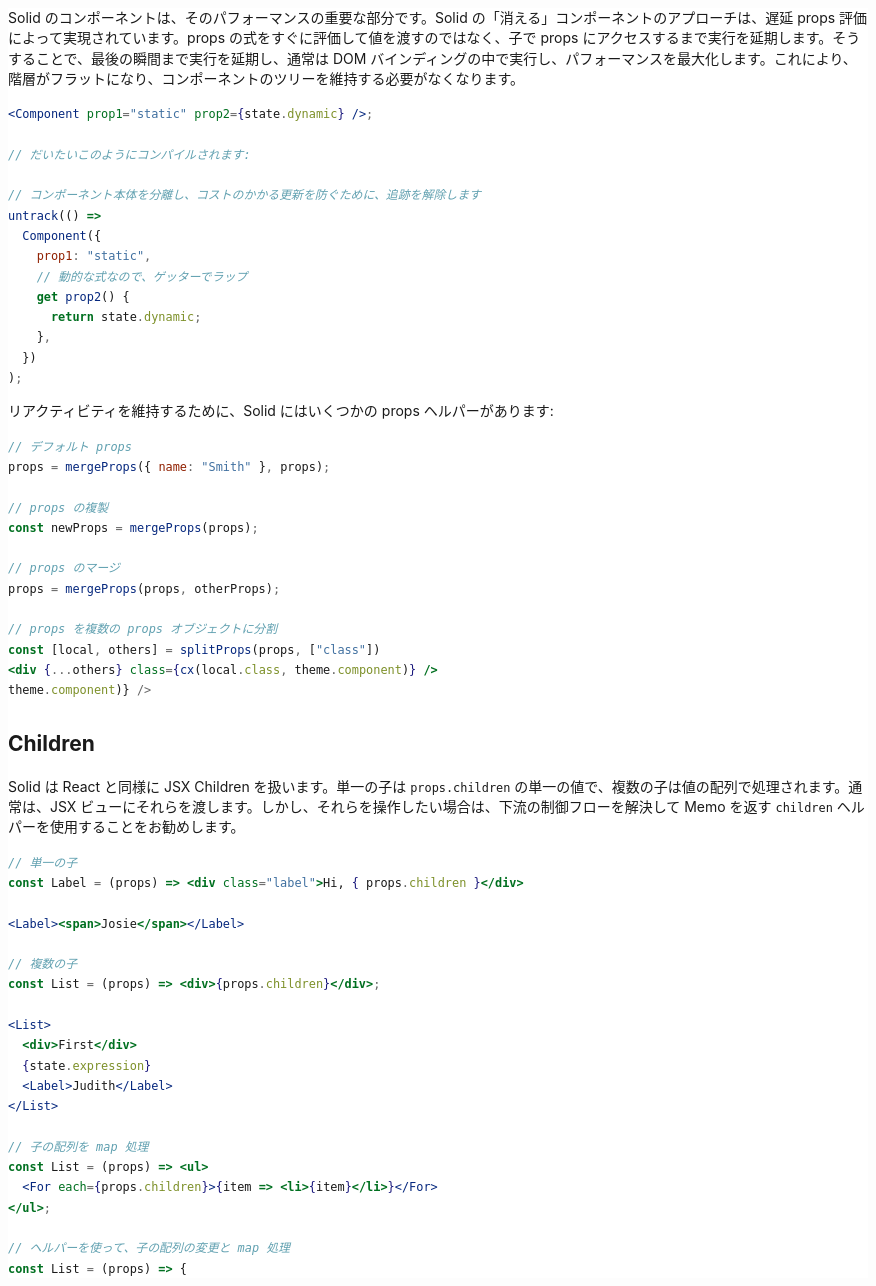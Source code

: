 Solid のコンポーネントは、そのパフォーマンスの重要な部分です。Solid の「消える」コンポーネントのアプローチは、遅延 props 評価によって実現されています。props の式をすぐに評価して値を渡すのではなく、子で props にアクセスするまで実行を延期します。そうすることで、最後の瞬間まで実行を延期し、通常は DOM バインディングの中で実行し、パフォーマンスを最大化します。これにより、階層がフラットになり、コンポーネントのツリーを維持する必要がなくなります。

```jsx
<Component prop1="static" prop2={state.dynamic} />;

// だいたいこのようにコンパイルされます:

// コンポーネント本体を分離し、コストのかかる更新を防ぐために、追跡を解除します
untrack(() =>
  Component({
    prop1: "static",
    // 動的な式なので、ゲッターでラップ
    get prop2() {
      return state.dynamic;
    },
  })
);
```

リアクティビティを維持するために、Solid にはいくつかの props ヘルパーがあります:

```jsx
// デフォルト props
props = mergeProps({ name: "Smith" }, props);

// props の複製
const newProps = mergeProps(props);

// props のマージ
props = mergeProps(props, otherProps);

// props を複数の props オブジェクトに分割
const [local, others] = splitProps(props, ["class"])
<div {...others} class={cx(local.class, theme.component)} />
theme.component)} />
```

## Children

Solid は React と同様に JSX Children を扱います。単一の子は `props.children` の単一の値で、複数の子は値の配列で処理されます。通常は、JSX ビューにそれらを渡します。しかし、それらを操作したい場合は、下流の制御フローを解決して Memo を返す `children` ヘルパーを使用することをお勧めします。

```jsx
// 単一の子
const Label = (props) => <div class="label">Hi, { props.children }</div>

<Label><span>Josie</span></Label>

// 複数の子
const List = (props) => <div>{props.children}</div>;

<List>
  <div>First</div>
  {state.expression}
  <Label>Judith</Label>
</List>

// 子の配列を map 処理
const List = (props) => <ul>
  <For each={props.children}>{item => <li>{item}</li>}</For>
</ul>;

// ヘルパーを使って、子の配列の変更と map 処理
const List = (props) => {
```